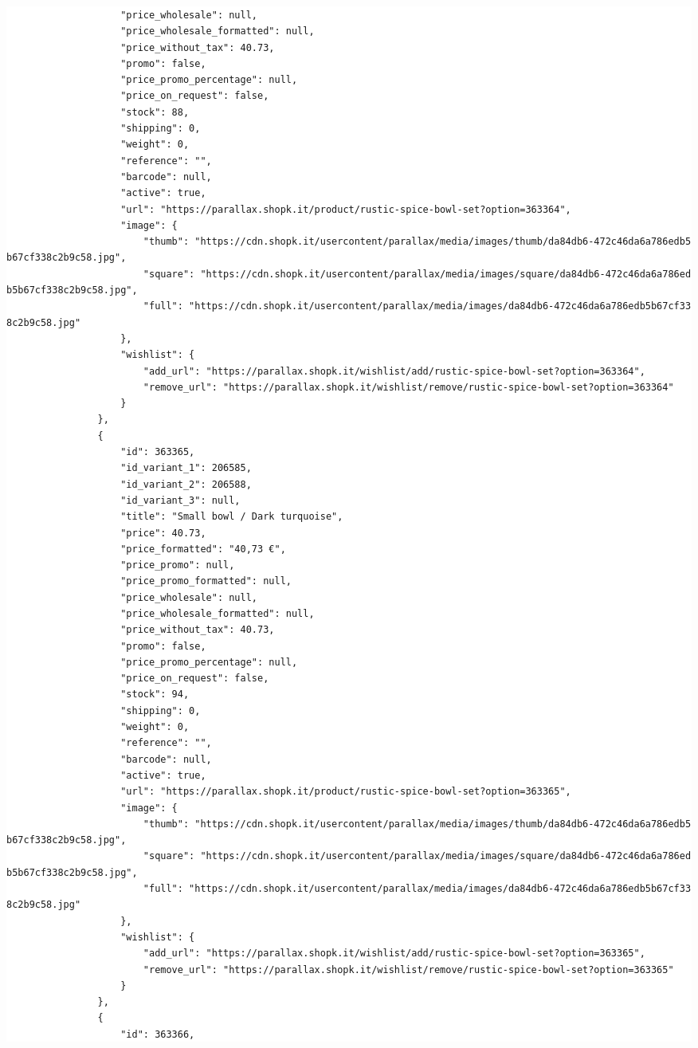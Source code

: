                         "price_wholesale": null,
                        "price_wholesale_formatted": null,
                        "price_without_tax": 40.73,
                        "promo": false,
                        "price_promo_percentage": null,
                        "price_on_request": false,
                        "stock": 88,
                        "shipping": 0,
                        "weight": 0,
                        "reference": "",
                        "barcode": null,
                        "active": true,
                        "url": "https://parallax.shopk.it/product/rustic-spice-bowl-set?option=363364",
                        "image": {
                            "thumb": "https://cdn.shopk.it/usercontent/parallax/media/images/thumb/da84db6-472c46da6a786edb5b67cf338c2b9c58.jpg",
                            "square": "https://cdn.shopk.it/usercontent/parallax/media/images/square/da84db6-472c46da6a786edb5b67cf338c2b9c58.jpg",
                            "full": "https://cdn.shopk.it/usercontent/parallax/media/images/da84db6-472c46da6a786edb5b67cf338c2b9c58.jpg"
                        },
                        "wishlist": {
                            "add_url": "https://parallax.shopk.it/wishlist/add/rustic-spice-bowl-set?option=363364",
                            "remove_url": "https://parallax.shopk.it/wishlist/remove/rustic-spice-bowl-set?option=363364"
                        }
                    },
                    {
                        "id": 363365,
                        "id_variant_1": 206585,
                        "id_variant_2": 206588,
                        "id_variant_3": null,
                        "title": "Small bowl / Dark turquoise",
                        "price": 40.73,
                        "price_formatted": "40,73 €",
                        "price_promo": null,
                        "price_promo_formatted": null,
                        "price_wholesale": null,
                        "price_wholesale_formatted": null,
                        "price_without_tax": 40.73,
                        "promo": false,
                        "price_promo_percentage": null,
                        "price_on_request": false,
                        "stock": 94,
                        "shipping": 0,
                        "weight": 0,
                        "reference": "",
                        "barcode": null,
                        "active": true,
                        "url": "https://parallax.shopk.it/product/rustic-spice-bowl-set?option=363365",
                        "image": {
                            "thumb": "https://cdn.shopk.it/usercontent/parallax/media/images/thumb/da84db6-472c46da6a786edb5b67cf338c2b9c58.jpg",
                            "square": "https://cdn.shopk.it/usercontent/parallax/media/images/square/da84db6-472c46da6a786edb5b67cf338c2b9c58.jpg",
                            "full": "https://cdn.shopk.it/usercontent/parallax/media/images/da84db6-472c46da6a786edb5b67cf338c2b9c58.jpg"
                        },
                        "wishlist": {
                            "add_url": "https://parallax.shopk.it/wishlist/add/rustic-spice-bowl-set?option=363365",
                            "remove_url": "https://parallax.shopk.it/wishlist/remove/rustic-spice-bowl-set?option=363365"
                        }
                    },
                    {
                        "id": 363366,